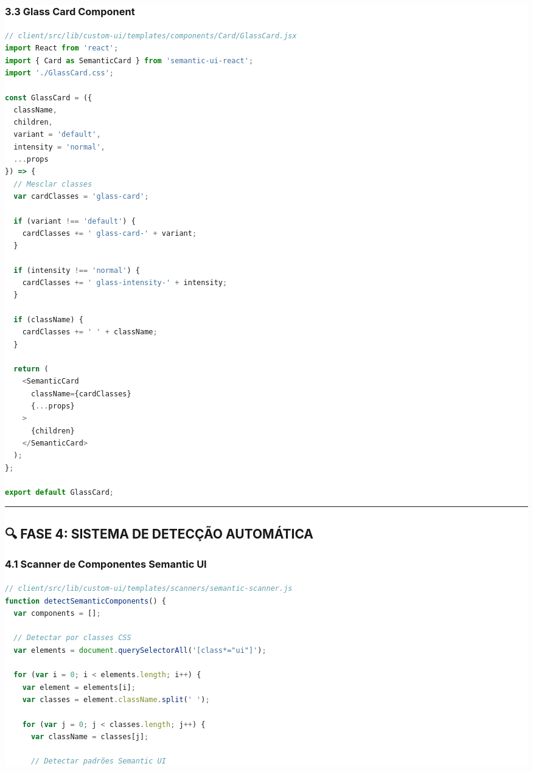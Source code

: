 ### **3.3 Glass Card Component**
```javascript
// client/src/lib/custom-ui/templates/components/Card/GlassCard.jsx
import React from 'react';
import { Card as SemanticCard } from 'semantic-ui-react';
import './GlassCard.css';

const GlassCard = ({ 
  className, 
  children, 
  variant = 'default',
  intensity = 'normal',
  ...props 
}) => {
  // Mesclar classes
  var cardClasses = 'glass-card';
  
  if (variant !== 'default') {
    cardClasses += ' glass-card-' + variant;
  }
  
  if (intensity !== 'normal') {
    cardClasses += ' glass-intensity-' + intensity;
  }
  
  if (className) {
    cardClasses += ' ' + className;
  }
  
  return (
    <SemanticCard 
      className={cardClasses}
      {...props}
    >
      {children}
    </SemanticCard>
  );
};

export default GlassCard;
```

---

## 🔍 FASE 4: SISTEMA DE DETECÇÃO AUTOMÁTICA

### **4.1 Scanner de Componentes Semantic UI**
```javascript
// client/src/lib/custom-ui/templates/scanners/semantic-scanner.js
function detectSemanticComponents() {
  var components = [];
  
  // Detectar por classes CSS
  var elements = document.querySelectorAll('[class*="ui"]');
  
  for (var i = 0; i < elements.length; i++) {
    var element = elements[i];
    var classes = element.className.split(' ');
    
    for (var j = 0; j < classes.length; j++) {
      var className = classes[j];
      
      // Detectar padrões Semantic UI
```